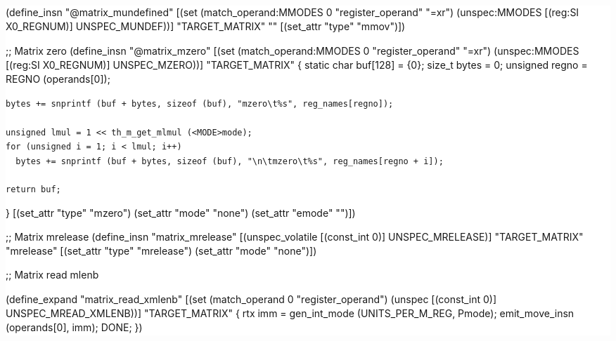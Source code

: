 (define_insn "@matrix_mundefined<mode>"
  [(set (match_operand:MMODES 0 "register_operand" "=xr")
	      (unspec:MMODES
	  [(reg:SI X0_REGNUM)]
	UNSPEC_MUNDEF))]
  "TARGET_MATRIX"
  ""
  [(set_attr "type" "mmov")])

;; Matrix zero
(define_insn "@matrix_mzero<mode>"
  [(set (match_operand:MMODES 0 "register_operand" "=xr")
	(unspec:MMODES
		[(reg:SI X0_REGNUM)]
	UNSPEC_MZERO))]
  "TARGET_MATRIX"
  {
    static char buf[128] = {0};
    size_t bytes = 0;
    unsigned regno = REGNO (operands[0]);

    bytes += snprintf (buf + bytes, sizeof (buf), "mzero\t%s", reg_names[regno]);

    unsigned lmul = 1 << th_m_get_mlmul (<MODE>mode);
    for (unsigned i = 1; i < lmul; i++)
      bytes += snprintf (buf + bytes, sizeof (buf), "\n\tmzero\t%s", reg_names[regno + i]);

    return buf;
  }
  [(set_attr "type" "mzero")
  (set_attr "mode" "none")
  (set_attr "emode" "<MEL>")])

;; Matrix mrelease
(define_insn "matrix_mrelease"
  [(unspec_volatile [(const_int 0)] UNSPEC_MRELEASE)]
  "TARGET_MATRIX"
  "mrelease"
  [(set_attr "type" "mrelease")
  (set_attr "mode" "none")])

;; Matrix read mlenb

(define_expand "matrix_read_xmlenb"
  [(set (match_operand 0 "register_operand")
	(unspec
	  [(const_int 0)]
	UNSPEC_MREAD_XMLENB))]
  "TARGET_MATRIX"
{
  rtx imm = gen_int_mode (UNITS_PER_M_REG, Pmode);
  emit_move_insn (operands[0], imm);
  DONE;
})
